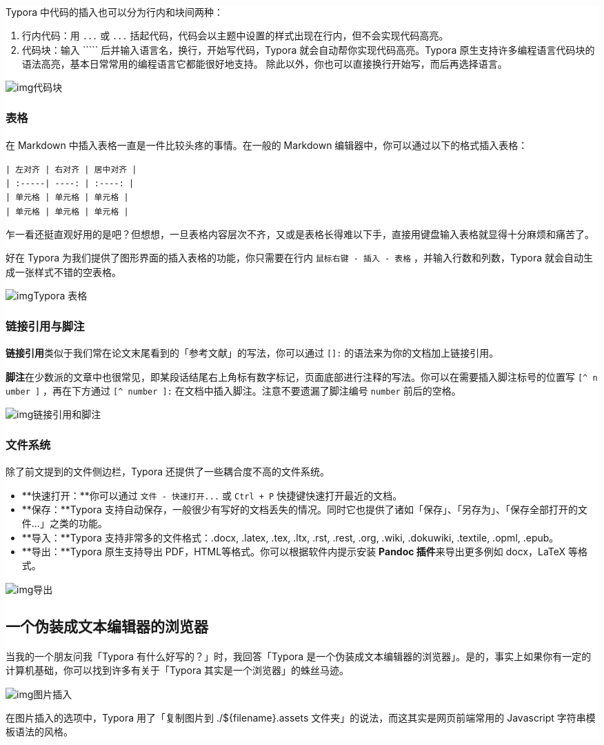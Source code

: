 Typora 中代码的插入也可以分为行内和块间两种：

1. 行内代码：用 ``...`` 或 ```...``` 括起代码，代码会以主题中设置的样式出现在行内，但不会实现代码高亮。
2. 代码块：输入 ````` 后并输入语言名，换行，开始写代码，Typora 就会自动帮你实现代码高亮。Typora 原生支持许多编程语言代码块的语法高亮，基本日常常用的编程语言它都能很好地支持。 
   除此以外，你也可以直接换行开始写，而后再选择语言。

![img](https://cdn.sspai.com/2019/05/24/a8c283ba4f1ba09d41331b87e2eef3b9.png?imageView2/2/w/1120/q/90/interlace/1/ignore-error/1)代码块

### 表格

在 Markdown 中插入表格一直是一件比较头疼的事情。在一般的 Markdown 编辑器中，你可以通过以下的格式插入表格：

```
| 左对齐 | 右对齐 | 居中对齐 |
| :-----| ----: | :----: |
| 单元格 | 单元格 | 单元格 |
| 单元格 | 单元格 | 单元格 |
```

乍一看还挺直观好用的是吧？但想想，一旦表格内容层次不齐，又或是表格长得难以下手，直接用键盘输入表格就显得十分麻烦和痛苦了。

好在 Typora 为我们提供了图形界面的插入表格的功能，你只需要在行内 `鼠标右键 - 插入 - 表格` ，并输入行数和列数，Typora 就会自动生成一张样式不错的空表格。

![img](https://cdn.sspai.com/2019/05/24/51bf2f290592e1ddbadb95765c04f297.png?imageView2/2/w/1120/q/90/interlace/1/ignore-error/1)Typora 表格

### 链接引用与脚注

**链接引用**类似于我们常在论文末尾看到的「参考文献」的写法，你可以通过 `[]:` 的语法来为你的文档加上链接引用。

**脚注**在少数派的文章中也很常见，即某段话结尾右上角标有数字标记，页面底部进行注释的写法。你可以在需要插入脚注标号的位置写 `[^ number ]` ，再在下方通过 `[^ number ]:` 在文档中插入脚注。注意不要遗漏了脚注编号 `number` 前后的空格。

![img](https://cdn.sspai.com/2019/05/24/5f82606e6d89fe1eb24705c4ca6b895d.png?imageView2/2/w/1120/q/90/interlace/1/ignore-error/1)链接引用和脚注

### 文件系统

除了前文提到的文件侧边栏，Typora 还提供了一些耦合度不高的文件系统。

- **快速打开：**你可以通过 `文件 - 快速打开...` 或 `Ctrl + P` 快捷键快速打开最近的文档。
- **保存：**Typora 支持自动保存，一般很少有写好的文档丢失的情况。同时它也提供了诸如「保存」、「另存为」、「保存全部打开的文件...」之类的功能。
- **导入：**Typora 支持非常多的文件格式：.docx, .latex, .tex, .ltx, .rst, .rest, .org, .wiki, .dokuwiki, .textile, .opml, .epub。
- **导出：**Typora 原生支持导出 PDF，HTML等格式。你可以根据软件内提示安装 **Pandoc 插件**来导出更多例如 docx，LaTeX 等格式。 

![img](https://cdn.sspai.com/2019/05/24/ba295f21f0b71646bb36a0517e868ced.png?imageView2/2/w/1120/q/90/interlace/1/ignore-error/1)导出

## 一个伪装成文本编辑器的浏览器

当我的一个朋友问我「Typora 有什么好写的？」时，我回答「Typora 是一个伪装成文本编辑器的浏览器」。是的，事实上如果你有一定的计算机基础，你可以找到许多有关于「Typora 其实是一个浏览器」的蛛丝马迹。

![img](https://cdn.sspai.com/2019/05/24/13837bcdcded9ae406e8c4aac5f2d752.png?imageView2/2/w/1120/q/90/interlace/1/ignore-error/1)图片插入

在图片插入的选项中，Typora 用了「复制图片到 ./${filename}.assets 文件夹」的说法，而这其实是网页前端常用的 Javascript 字符串模板语法的风格。
